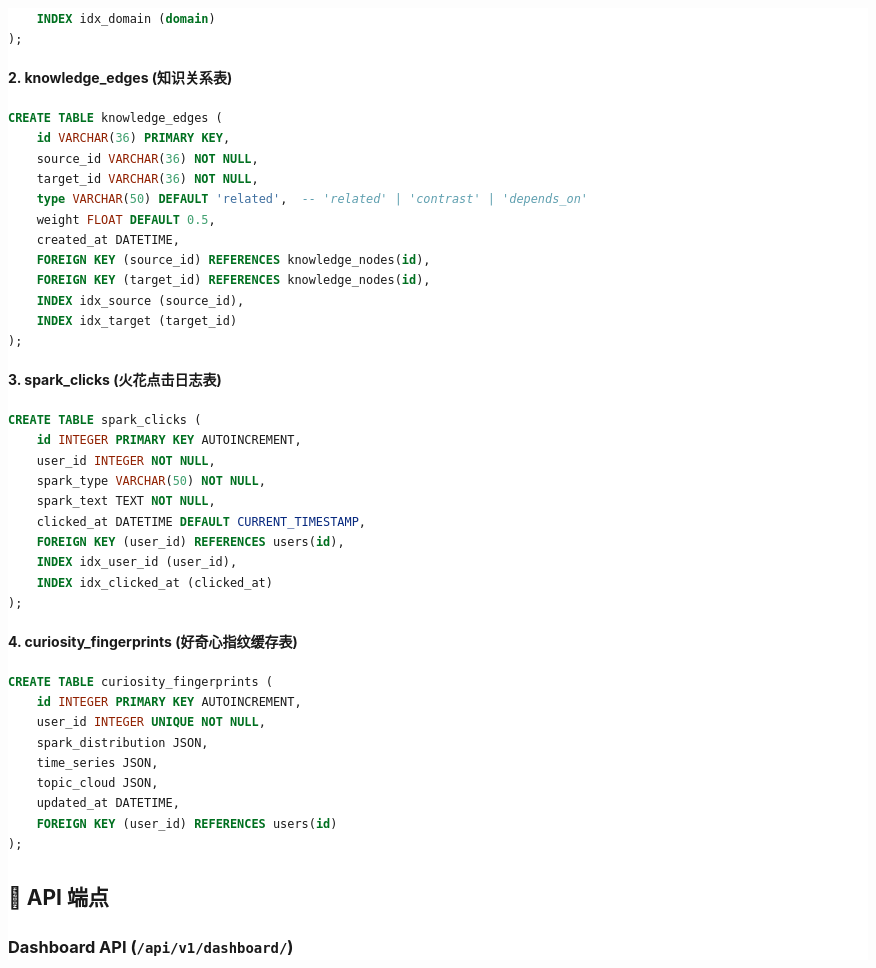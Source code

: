```sql
    INDEX idx_domain (domain)
);
```

#### 2. knowledge_edges (知识关系表)
```sql
CREATE TABLE knowledge_edges (
    id VARCHAR(36) PRIMARY KEY,
    source_id VARCHAR(36) NOT NULL,
    target_id VARCHAR(36) NOT NULL,
    type VARCHAR(50) DEFAULT 'related',  -- 'related' | 'contrast' | 'depends_on'
    weight FLOAT DEFAULT 0.5,
    created_at DATETIME,
    FOREIGN KEY (source_id) REFERENCES knowledge_nodes(id),
    FOREIGN KEY (target_id) REFERENCES knowledge_nodes(id),
    INDEX idx_source (source_id),
    INDEX idx_target (target_id)
);
```

#### 3. spark_clicks (火花点击日志表)
```sql
CREATE TABLE spark_clicks (
    id INTEGER PRIMARY KEY AUTOINCREMENT,
    user_id INTEGER NOT NULL,
    spark_type VARCHAR(50) NOT NULL,
    spark_text TEXT NOT NULL,
    clicked_at DATETIME DEFAULT CURRENT_TIMESTAMP,
    FOREIGN KEY (user_id) REFERENCES users(id),
    INDEX idx_user_id (user_id),
    INDEX idx_clicked_at (clicked_at)
);
```

#### 4. curiosity_fingerprints (好奇心指纹缓存表)
```sql
CREATE TABLE curiosity_fingerprints (
    id INTEGER PRIMARY KEY AUTOINCREMENT,
    user_id INTEGER UNIQUE NOT NULL,
    spark_distribution JSON,
    time_series JSON,
    topic_cloud JSON,
    updated_at DATETIME,
    FOREIGN KEY (user_id) REFERENCES users(id)
);
```

## 🔌 API 端点

### Dashboard API (`/api/v1/dashboard/`)
